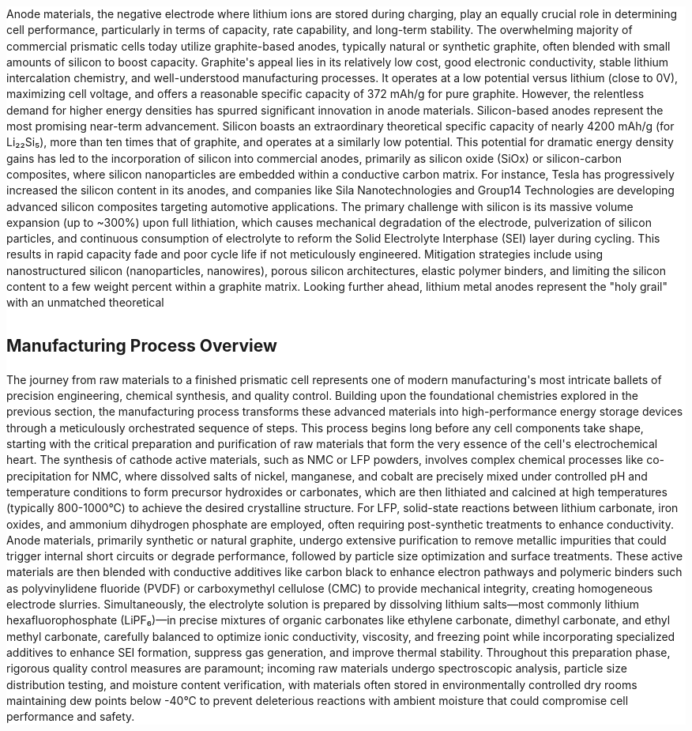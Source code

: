 Anode materials, the negative electrode where lithium ions are stored during charging, play an equally crucial role in determining cell performance, particularly in terms of capacity, rate capability, and long-term stability. The overwhelming majority of commercial prismatic cells today utilize graphite-based anodes, typically natural or synthetic graphite, often blended with small amounts of silicon to boost capacity. Graphite's appeal lies in its relatively low cost, good electronic conductivity, stable lithium intercalation chemistry, and well-understood manufacturing processes. It operates at a low potential versus lithium (close to 0V), maximizing cell voltage, and offers a reasonable specific capacity of 372 mAh/g for pure graphite. However, the relentless demand for higher energy densities has spurred significant innovation in anode materials. Silicon-based anodes represent the most promising near-term advancement. Silicon boasts an extraordinary theoretical specific capacity of nearly 4200 mAh/g (for Li₂₂Si₅), more than ten times that of graphite, and operates at a similarly low potential. This potential for dramatic energy density gains has led to the incorporation of silicon into commercial anodes, primarily as silicon oxide (SiOx) or silicon-carbon composites, where silicon nanoparticles are embedded within a conductive carbon matrix. For instance, Tesla has progressively increased the silicon content in its anodes, and companies like Sila Nanotechnologies and Group14 Technologies are developing advanced silicon composites targeting automotive applications. The primary challenge with silicon is its massive volume expansion (up to ~300%) upon full lithiation, which causes mechanical degradation of the electrode, pulverization of silicon particles, and continuous consumption of electrolyte to reform the Solid Electrolyte Interphase (SEI) layer during cycling. This results in rapid capacity fade and poor cycle life if not meticulously engineered. Mitigation strategies include using nanostructured silicon (nanoparticles, nanowires), porous silicon architectures, elastic polymer binders, and limiting the silicon content to a few weight percent within a graphite matrix. Looking further ahead, lithium metal anodes represent the "holy grail" with an unmatched theoretical

## Manufacturing Process Overview

The journey from raw materials to a finished prismatic cell represents one of modern manufacturing's most intricate ballets of precision engineering, chemical synthesis, and quality control. Building upon the foundational chemistries explored in the previous section, the manufacturing process transforms these advanced materials into high-performance energy storage devices through a meticulously orchestrated sequence of steps. This process begins long before any cell components take shape, starting with the critical preparation and purification of raw materials that form the very essence of the cell's electrochemical heart. The synthesis of cathode active materials, such as NMC or LFP powders, involves complex chemical processes like co-precipitation for NMC, where dissolved salts of nickel, manganese, and cobalt are precisely mixed under controlled pH and temperature conditions to form precursor hydroxides or carbonates, which are then lithiated and calcined at high temperatures (typically 800-1000°C) to achieve the desired crystalline structure. For LFP, solid-state reactions between lithium carbonate, iron oxides, and ammonium dihydrogen phosphate are employed, often requiring post-synthetic treatments to enhance conductivity. Anode materials, primarily synthetic or natural graphite, undergo extensive purification to remove metallic impurities that could trigger internal short circuits or degrade performance, followed by particle size optimization and surface treatments. These active materials are then blended with conductive additives like carbon black to enhance electron pathways and polymeric binders such as polyvinylidene fluoride (PVDF) or carboxymethyl cellulose (CMC) to provide mechanical integrity, creating homogeneous electrode slurries. Simultaneously, the electrolyte solution is prepared by dissolving lithium salts—most commonly lithium hexafluorophosphate (LiPF₆)—in precise mixtures of organic carbonates like ethylene carbonate, dimethyl carbonate, and ethyl methyl carbonate, carefully balanced to optimize ionic conductivity, viscosity, and freezing point while incorporating specialized additives to enhance SEI formation, suppress gas generation, and improve thermal stability. Throughout this preparation phase, rigorous quality control measures are paramount; incoming raw materials undergo spectroscopic analysis, particle size distribution testing, and moisture content verification, with materials often stored in environmentally controlled dry rooms maintaining dew points below -40°C to prevent deleterious reactions with ambient moisture that could compromise cell performance and safety.
